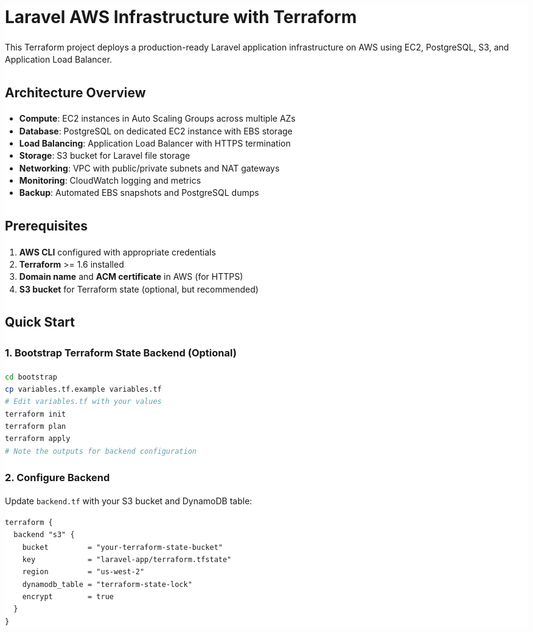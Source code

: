 # Laravel AWS Infrastructure with Terraform

This Terraform project deploys a production-ready Laravel application infrastructure on AWS using EC2, PostgreSQL, S3, and Application Load Balancer.

## Architecture Overview

- **Compute**: EC2 instances in Auto Scaling Groups across multiple AZs
- **Database**: PostgreSQL on dedicated EC2 instance with EBS storage
- **Load Balancing**: Application Load Balancer with HTTPS termination
- **Storage**: S3 bucket for Laravel file storage
- **Networking**: VPC with public/private subnets and NAT gateways
- **Monitoring**: CloudWatch logging and metrics
- **Backup**: Automated EBS snapshots and PostgreSQL dumps

## Prerequisites

1. **AWS CLI** configured with appropriate credentials
2. **Terraform** >= 1.6 installed
3. **Domain name** and **ACM certificate** in AWS (for HTTPS)
4. **S3 bucket** for Terraform state (optional, but recommended)

## Quick Start

### 1. Bootstrap Terraform State Backend (Optional)

```bash
cd bootstrap
cp variables.tf.example variables.tf
# Edit variables.tf with your values
terraform init
terraform plan
terraform apply
# Note the outputs for backend configuration
```

### 2. Configure Backend

Update `backend.tf` with your S3 bucket and DynamoDB table:

```hcl
terraform {
  backend "s3" {
    bucket         = "your-terraform-state-bucket"
    key            = "laravel-app/terraform.tfstate"
    region         = "us-west-2"
    dynamodb_table = "terraform-state-lock"
    encrypt        = true
  }
}
```
